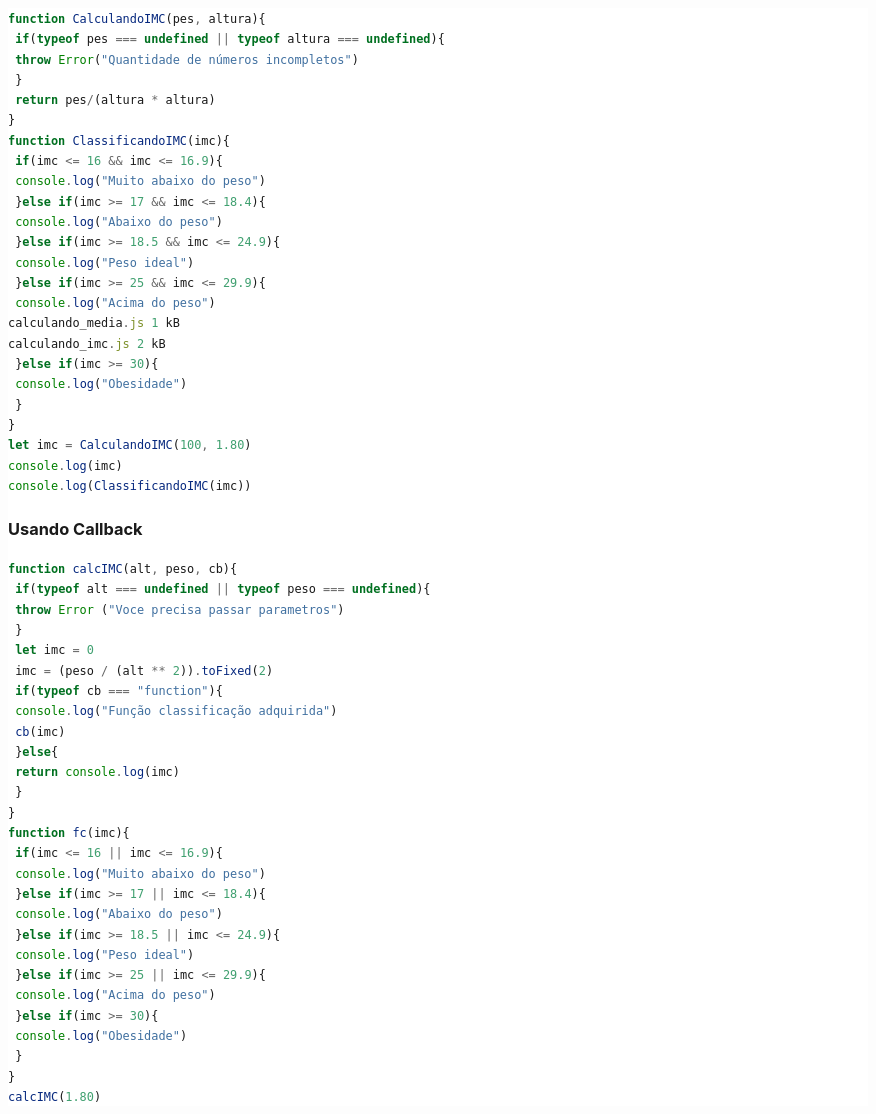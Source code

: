 ```js
function CalculandoIMC(pes, altura){
 if(typeof pes === undefined || typeof altura === undefined){
 throw Error("Quantidade de números incompletos")
 }
 return pes/(altura * altura)
}
function ClassificandoIMC(imc){
 if(imc <= 16 && imc <= 16.9){
 console.log("Muito abaixo do peso")
 }else if(imc >= 17 && imc <= 18.4){
 console.log("Abaixo do peso")
 }else if(imc >= 18.5 && imc <= 24.9){
 console.log("Peso ideal")
 }else if(imc >= 25 && imc <= 29.9){
 console.log("Acima do peso")
calculando_media.js 1 kB
calculando_imc.js 2 kB
 }else if(imc >= 30){
 console.log("Obesidade")
 }
}
let imc = CalculandoIMC(100, 1.80)
console.log(imc)
console.log(ClassificandoIMC(imc))
```

### Usando Callback
```js
function calcIMC(alt, peso, cb){
 if(typeof alt === undefined || typeof peso === undefined){
 throw Error ("Voce precisa passar parametros")
 }
 let imc = 0
 imc = (peso / (alt ** 2)).toFixed(2)
 if(typeof cb === "function"){
 console.log("Função classificação adquirida")
 cb(imc)
 }else{
 return console.log(imc)
 }
}
function fc(imc){
 if(imc <= 16 || imc <= 16.9){
 console.log("Muito abaixo do peso")
 }else if(imc >= 17 || imc <= 18.4){
 console.log("Abaixo do peso")
 }else if(imc >= 18.5 || imc <= 24.9){
 console.log("Peso ideal")
 }else if(imc >= 25 || imc <= 29.9){
 console.log("Acima do peso")
 }else if(imc >= 30){
 console.log("Obesidade")
 }
}
calcIMC(1.80)
```